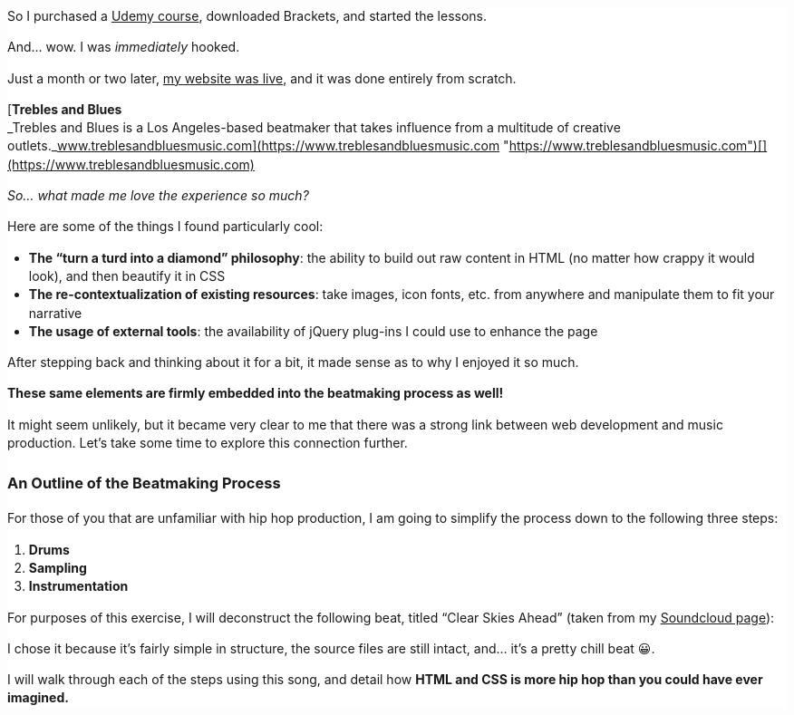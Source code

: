 So I purchased a [Udemy course](https://www.udemy.com/design-and-develop-a-killer-website-with-html5-and-css3/learn/v4/), downloaded Brackets, and started the lessons.

And… wow. I was _immediately_ hooked.

Just a month or two later, [my website was live](https://www.treblesandbluesmusic.com/), and it was done entirely from scratch.

[**Trebles and Blues**  
_Trebles and Blues is a Los Angeles-based beatmaker that takes influence from a multitude of creative outlets._www.treblesandbluesmusic.com](https://www.treblesandbluesmusic.com "https://www.treblesandbluesmusic.com")[](https://www.treblesandbluesmusic.com)

_So… what made me love the experience so much?_

Here are some of the things I found particularly cool:

*   **The “turn a turd into a diamond” philosophy**: the ability to build out raw content in HTML (no matter how crappy it would look), and then beautify it in CSS
*   **The re-contextualization of existing resources**: take images, icon fonts, etc. from anywhere and manipulate them to fit your narrative
*   **The usage of external tools**: the availability of jQuery plug-ins I could use to enhance the page

After stepping back and thinking about it for a bit, it made sense as to why I enjoyed it so much.

**These same elements are firmly embedded into the beatmaking process as well!**

It might seem unlikely, but it became very clear to me that there was a strong link between web development and music production. Let’s take some time to explore this connection further.

### An Outline of the Beatmaking Process

For those of you that are unfamiliar with hip hop production, I am going to simplify the process down to the following three steps:

1.  **Drums**
2.  **Sampling**
3.  **Instrumentation**

For purposes of this exercise, I will deconstruct the following beat, titled “Clear Skies Ahead” (taken from my [Soundcloud page](https://soundcloud.com/treblesandblues)):





<iframe data-width="800" data-height="166" width="700" height="145" src="https://medium.freecodecamp.org/media/61e989e0674e8433eb7bc4c6a8741c7c?postId=cb7c61e847cf" data-media-id="61e989e0674e8433eb7bc4c6a8741c7c" data-thumbnail="https://i.embed.ly/1/image?url=http%3A%2F%2Fi1.sndcdn.com%2Fartworks-000075789161-oh26mw-t500x500.jpg&amp;key=4fce0568f2ce49e8b54624ef71a8a5bd" allowfullscreen="" frameborder="0"></iframe>





I chose it because it’s fairly simple in structure, the source files are still intact, and… it’s a pretty chill beat 😀.

I will walk through each of the steps using this song, and detail how **HTML and CSS is more hip hop than you could have ever imagined.**
